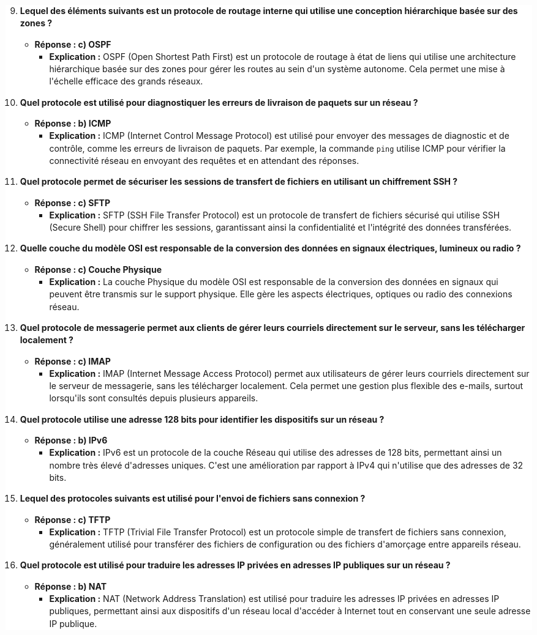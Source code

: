 9. **Lequel des éléments suivants est un protocole de routage interne qui utilise une conception hiérarchique basée sur des zones ?**
   - **Réponse : c) OSPF**
     - **Explication :** OSPF (Open Shortest Path First) est un protocole de routage à état de liens qui utilise une architecture hiérarchique basée sur des zones pour gérer les routes au sein d'un système autonome. Cela permet une mise à l'échelle efficace des grands réseaux.

10. **Quel protocole est utilisé pour diagnostiquer les erreurs de livraison de paquets sur un réseau ?**
    - **Réponse : b) ICMP**
      - **Explication :** ICMP (Internet Control Message Protocol) est utilisé pour envoyer des messages de diagnostic et de contrôle, comme les erreurs de livraison de paquets. Par exemple, la commande `ping` utilise ICMP pour vérifier la connectivité réseau en envoyant des requêtes et en attendant des réponses.

11. **Quel protocole permet de sécuriser les sessions de transfert de fichiers en utilisant un chiffrement SSH ?**
    - **Réponse : c) SFTP**
      - **Explication :** SFTP (SSH File Transfer Protocol) est un protocole de transfert de fichiers sécurisé qui utilise SSH (Secure Shell) pour chiffrer les sessions, garantissant ainsi la confidentialité et l'intégrité des données transférées.

12. **Quelle couche du modèle OSI est responsable de la conversion des données en signaux électriques, lumineux ou radio ?**
    - **Réponse : c) Couche Physique**
      - **Explication :** La couche Physique du modèle OSI est responsable de la conversion des données en signaux qui peuvent être transmis sur le support physique. Elle gère les aspects électriques, optiques ou radio des connexions réseau.

13. **Quel protocole de messagerie permet aux clients de gérer leurs courriels directement sur le serveur, sans les télécharger localement ?**
    - **Réponse : c) IMAP**
      - **Explication :** IMAP (Internet Message Access Protocol) permet aux utilisateurs de gérer leurs courriels directement sur le serveur de messagerie, sans les télécharger localement. Cela permet une gestion plus flexible des e-mails, surtout lorsqu'ils sont consultés depuis plusieurs appareils.

14. **Quel protocole utilise une adresse 128 bits pour identifier les dispositifs sur un réseau ?**
    - **Réponse : b) IPv6**
      - **Explication :** IPv6 est un protocole de la couche Réseau qui utilise des adresses de 128 bits, permettant ainsi un nombre très élevé d'adresses uniques. C'est une amélioration par rapport à IPv4 qui n'utilise que des adresses de 32 bits.

15. **Lequel des protocoles suivants est utilisé pour l'envoi de fichiers sans connexion ?**
    - **Réponse : c) TFTP**
      - **Explication :** TFTP (Trivial File Transfer Protocol) est un protocole simple de transfert de fichiers sans connexion, généralement utilisé pour transférer des fichiers de configuration ou des fichiers d'amorçage entre appareils réseau.

16. **Quel protocole est utilisé pour traduire les adresses IP privées en adresses IP publiques sur un réseau ?**
    - **Réponse : b) NAT**
      - **Explication :** NAT (Network Address Translation) est utilisé pour traduire les adresses IP privées en adresses IP publiques, permettant ainsi aux dispositifs d'un réseau local d'accéder à Internet tout en conservant une seule adresse IP publique.
